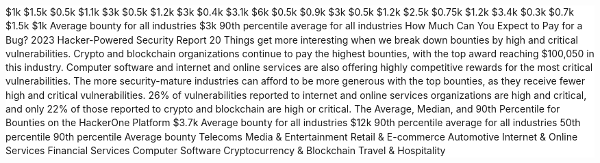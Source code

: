 $1k
$1\.5k
$0\.5k
$1\.1k
$3k
$0\.5k
$1\.2k
$3k
$0\.4k
$3\.1k
$6k
$0\.5k
$0\.9k
$3k
$0\.5k
$1\.2k
$2\.5k
$0\.75k
$1\.2k
$3\.4k
$0\.3k
$0\.7k
$1\.5k
$1k
Average bounty for all industries
$3k
90th percentile average for all industries
How Much Can You 
Expect to Pay for a Bug?
2023 Hacker\-Powered Security Report
20
Things get more interesting when we break down bounties by high and critical 
vulnerabilities. Crypto and blockchain organizations continue to pay the highest bounties, 
with the top award reaching $100,050 in this industry. Computer software and internet and 
online services are also offering highly competitive rewards for the most critical 
vulnerabilities. The more security\-mature industries can afford to be more generous with 
the top bounties, as they receive fewer high and critical vulnerabilities. 26% of vulnerabilities 
reported to internet and online services organizations are high and critical, and only 22% of 
those reported to crypto and blockchain are high or critical.
The Average, Median, and 90th Percentile for 
Bounties on the HackerOne Platform
$3\.7k
Average bounty for all industries
$12k
90th percentile average for all industries
50th percentile
90th percentile
Average bounty
Telecoms
Media \& 
Entertainment
Retail \& 
E\-commerce
Automotive
Internet \& Online 
Services
Financial 
Services
Computer 
Software
Cryptocurrency \& 
Blockchain
Travel \& 
Hospitality